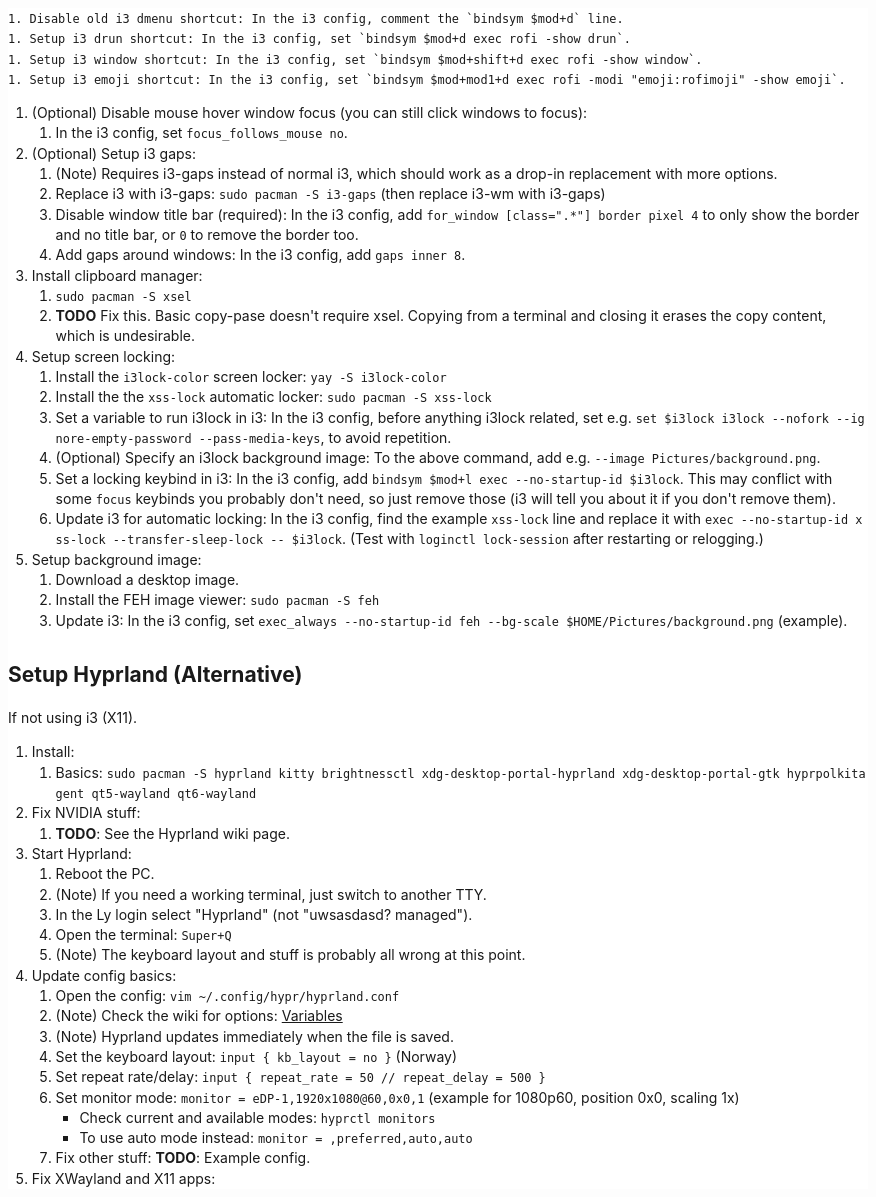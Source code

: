     1. Disable old i3 dmenu shortcut: In the i3 config, comment the `bindsym $mod+d` line.
    1. Setup i3 drun shortcut: In the i3 config, set `bindsym $mod+d exec rofi -show drun`.
    1. Setup i3 window shortcut: In the i3 config, set `bindsym $mod+shift+d exec rofi -show window`.
    1. Setup i3 emoji shortcut: In the i3 config, set `bindsym $mod+mod1+d exec rofi -modi "emoji:rofimoji" -show emoji`.
1. (Optional) Disable mouse hover window focus (you can still click windows to focus):
    1. In the i3 config, set `focus_follows_mouse no`.
1. (Optional) Setup i3 gaps:
    1. (Note) Requires i3-gaps instead of normal i3, which should work as a drop-in replacement with more options.
    1. Replace i3 with i3-gaps: `sudo pacman -S i3-gaps` (then replace i3-wm with i3-gaps)
    1. Disable window title bar (required): In the i3 config, add `for_window [class=".*"] border pixel 4` to only show the border and no title bar, or `0` to remove the border too.
    1. Add gaps around windows: In the i3 config, add `gaps inner 8`.
1. Install clipboard manager:
    1. `sudo pacman -S xsel`
    1. **TODO** Fix this. Basic copy-pase doesn't require xsel. Copying from a terminal and closing it erases the copy content, which is undesirable.
1. Setup screen locking:
    1. Install the `i3lock-color` screen locker: `yay -S i3lock-color`
    1. Install the the `xss-lock` automatic locker: `sudo pacman -S xss-lock`
    1. Set a variable to run i3lock in i3: In the i3 config, before anything i3lock related, set e.g. `set $i3lock i3lock --nofork --ignore-empty-password --pass-media-keys`, to avoid repetition.
    1. (Optional) Specify an i3lock background image: To the above command, add e.g. `--image Pictures/background.png`.
    1. Set a locking keybind in i3: In the i3 config, add `bindsym $mod+l exec --no-startup-id $i3lock`. This may conflict with some `focus` keybinds you probably don't need, so just remove those (i3 will tell you about it if you don't remove them).
    1. Update i3 for automatic locking: In the i3 config, find the example `xss-lock` line and replace it with `exec --no-startup-id xss-lock --transfer-sleep-lock -- $i3lock`. (Test with `loginctl lock-session` after restarting or relogging.)
1. Setup background image:
    1. Download a desktop image.
    1. Install the FEH image viewer: `sudo pacman -S feh`
    1. Update i3: In the i3 config, set `exec_always --no-startup-id feh --bg-scale $HOME/Pictures/background.png` (example).

## Setup Hyprland (Alternative)

If not using i3 (X11).

1. Install:
    1. Basics: `sudo pacman -S hyprland kitty brightnessctl xdg-desktop-portal-hyprland xdg-desktop-portal-gtk hyprpolkitagent qt5-wayland qt6-wayland`
1. Fix NVIDIA stuff:
    1. **TODO**: See the Hyprland wiki page.
1. Start Hyprland:
    1. Reboot the PC.
    1. (Note) If you need a working terminal, just switch to another TTY.
    1. In the Ly login select "Hyprland" (not "uwsasdasd? managed").
    1. Open the terminal: `Super+Q`
    1. (Note) The keyboard layout and stuff is probably all wrong at this point.
1. Update config basics:
    1. Open the config: `vim ~/.config/hypr/hyprland.conf`
    1. (Note) Check the wiki for options: [Variables](https://wiki.hypr.land/Configuring/Variables/)
    1. (Note) Hyprland updates immediately when the file is saved.
    1. Set the keyboard layout: `input { kb_layout = no }` (Norway)
    1. Set repeat rate/delay: `input { repeat_rate = 50 // repeat_delay = 500 }`
    1. Set monitor mode: `monitor = eDP-1,1920x1080@60,0x0,1` (example for 1080p60, position 0x0, scaling 1x)
        - Check current and available modes: `hyprctl monitors`
        - To use auto mode instead: `monitor = ,preferred,auto,auto`
    1. Fix other stuff: **TODO**: Example config.
1. Fix XWayland and X11 apps:
